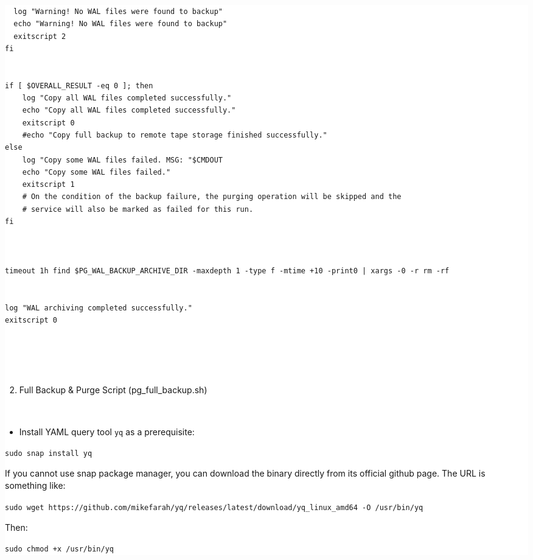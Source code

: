 ```shell
  log "Warning! No WAL files were found to backup"
  echo "Warning! No WAL files were found to backup"
  exitscript 2
fi


if [ $OVERALL_RESULT -eq 0 ]; then
	log "Copy all WAL files completed successfully."
	echo "Copy all WAL files completed successfully."
	exitscript 0
	#echo "Copy full backup to remote tape storage finished successfully."
else
	log "Copy some WAL files failed. MSG: "$CMDOUT
	echo "Copy some WAL files failed."
	exitscript 1
	# On the condition of the backup failure, the purging operation will be skipped and the
	# service will also be marked as failed for this run.
fi	



timeout 1h find $PG_WAL_BACKUP_ARCHIVE_DIR -maxdepth 1 -type f -mtime +10 -print0 | xargs -0 -r rm -rf


log "WAL archiving completed successfully."
exitscript 0





```

2. Full Backup & Purge Script (pg_full_backup.sh)
<br/>

* Install YAML query tool `yq` as a prerequisite:
```shell
sudo snap install yq
```

If you cannot use snap package manager, you can download the binary directly from its official github page.
 The URL is something like:
 
```shell
sudo wget https://github.com/mikefarah/yq/releases/latest/download/yq_linux_amd64 -O /usr/bin/yq
```
Then:
```shell
sudo chmod +x /usr/bin/yq
```

